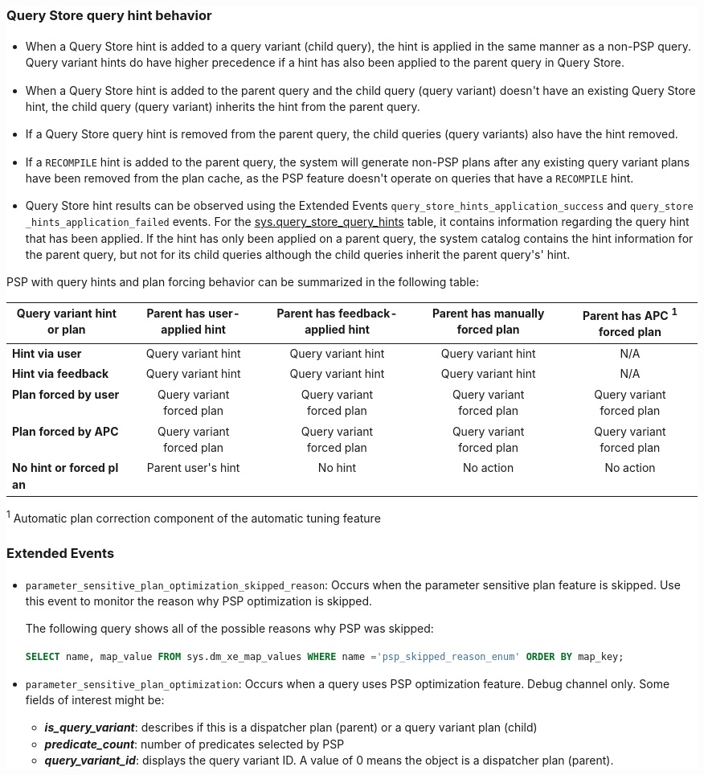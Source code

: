 ### Query Store query hint behavior

- When a Query Store hint is added to a query variant (child query), the hint is applied in the same manner as a non-PSP query. Query variant hints do have higher precedence if a hint has also been applied to the parent query in Query Store.

- When a Query Store hint is added to the parent query and the child query (query variant) doesn't have an existing Query Store hint, the child query (query variant) inherits the hint from the parent query.

- If a Query Store query hint is removed from the parent query, the child queries (query variants) also have the hint removed.
- If a `RECOMPILE` hint is added to the parent query, the system will generate non-PSP plans after any existing query variant plans have been removed from the plan cache, as the PSP feature doesn't operate on queries that have a `RECOMPILE` hint.
- Query Store hint results can be observed using the Extended Events `query_store_hints_application_success` and `query_store_hints_application_failed` events. For the [sys.query_store_query_hints](../system-catalog-views/sys-query-store-query-hints-transact-sql.md#sysquery_store_query_hints-transact-sql) table, it contains information regarding the query hint that has been applied. If the hint has only been applied on a parent query, the system catalog contains the hint information for the parent query, but not for its child queries although the child queries inherit the parent query's' hint.

PSP with query hints and plan forcing behavior can be summarized in the following table:

| Query variant hint or plan | Parent has user-applied hint | Parent has feedback-applied hint | Parent has manually forced plan | Parent has APC <sup>1</sup> forced plan |
| --- | :---: | :---: | :---: | :---: |
| **Hint via user** | Query variant hint | Query variant hint | Query variant hint | N/A |
| **Hint via feedback** | Query variant hint | Query variant hint | Query variant hint | N/A |
| **Plan&nbsp;forced&nbsp;by&nbsp;user** | Query&nbsp;variant<br />forced&nbsp;plan | Query&nbsp;variant<br />forced&nbsp;plan | Query&nbsp;variant<br />forced&nbsp;plan | Query&nbsp;variant<br />forced&nbsp;plan |
| **Plan&nbsp;forced&nbsp;by&nbsp;APC** | Query&nbsp;variant<br />forced&nbsp;plan | Query&nbsp;variant<br />forced&nbsp;plan | Query&nbsp;variant<br />forced&nbsp;plan | Query&nbsp;variant<br />forced&nbsp;plan |
| **No&nbsp;hint&nbsp;or&nbsp;forced&nbsp;plan** | Parent&nbsp;user's&nbsp;hint | No hint | No action | No action |

<sup>1</sup> Automatic plan correction component of the automatic tuning feature

### Extended Events

- `parameter_sensitive_plan_optimization_skipped_reason`: Occurs when the parameter sensitive plan feature is skipped. Use this event to monitor the reason why PSP optimization is skipped.

  The following query shows all of the possible reasons why PSP was skipped:

  ```sql
  SELECT name, map_value FROM sys.dm_xe_map_values WHERE name ='psp_skipped_reason_enum' ORDER BY map_key;
  ```

- `parameter_sensitive_plan_optimization`: Occurs when a query uses PSP optimization feature. Debug channel only. Some fields of interest might be:
  - ***is_query_variant***: describes if this is a dispatcher plan (parent) or a query variant plan (child)
  - ***predicate_count***: number of predicates selected by PSP
  - ***query_variant_id***: displays the query variant ID. A value of 0 means the object is a dispatcher plan (parent).
